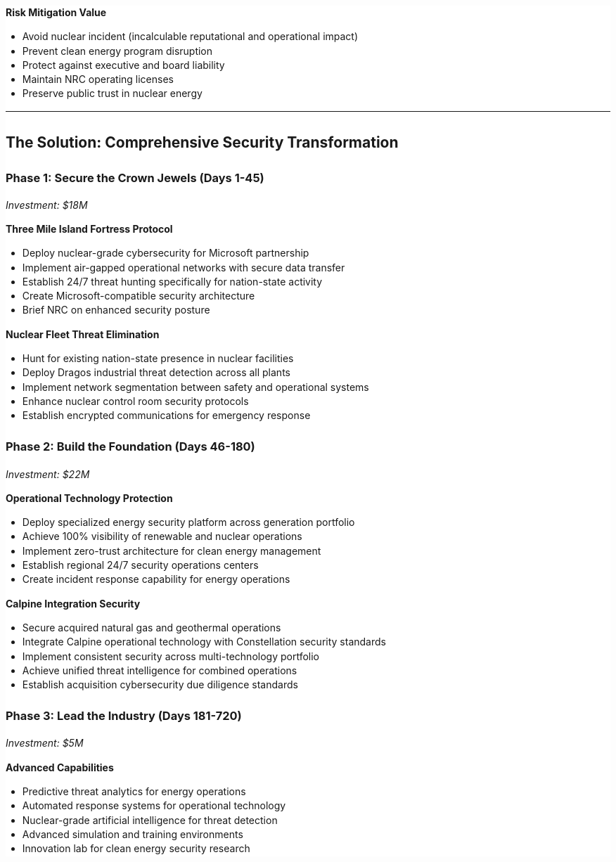 **Risk Mitigation Value**
- Avoid nuclear incident (incalculable reputational and operational impact)
- Prevent clean energy program disruption
- Protect against executive and board liability
- Maintain NRC operating licenses
- Preserve public trust in nuclear energy

---

## The Solution: Comprehensive Security Transformation

### Phase 1: Secure the Crown Jewels (Days 1-45)
*Investment: $18M*

**Three Mile Island Fortress Protocol**
- Deploy nuclear-grade cybersecurity for Microsoft partnership
- Implement air-gapped operational networks with secure data transfer
- Establish 24/7 threat hunting specifically for nation-state activity
- Create Microsoft-compatible security architecture
- Brief NRC on enhanced security posture

**Nuclear Fleet Threat Elimination**
- Hunt for existing nation-state presence in nuclear facilities
- Deploy Dragos industrial threat detection across all plants
- Implement network segmentation between safety and operational systems
- Enhance nuclear control room security protocols
- Establish encrypted communications for emergency response

### Phase 2: Build the Foundation (Days 46-180)
*Investment: $22M*

**Operational Technology Protection**
- Deploy specialized energy security platform across generation portfolio
- Achieve 100% visibility of renewable and nuclear operations
- Implement zero-trust architecture for clean energy management
- Establish regional 24/7 security operations centers
- Create incident response capability for energy operations

**Calpine Integration Security**
- Secure acquired natural gas and geothermal operations
- Integrate Calpine operational technology with Constellation security standards
- Implement consistent security across multi-technology portfolio
- Achieve unified threat intelligence for combined operations
- Establish acquisition cybersecurity due diligence standards

### Phase 3: Lead the Industry (Days 181-720)
*Investment: $5M*

**Advanced Capabilities**
- Predictive threat analytics for energy operations
- Automated response systems for operational technology
- Nuclear-grade artificial intelligence for threat detection
- Advanced simulation and training environments
- Innovation lab for clean energy security research
